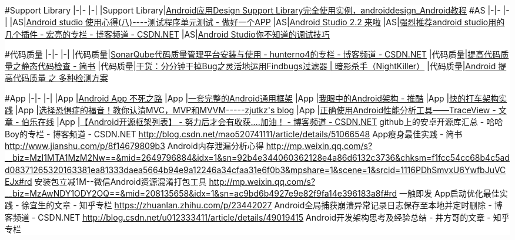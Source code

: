 
#Support Library
|-|-
|-|
|Support Library|[Android应用Design Support Library完全使用实例，androiddesign_Android教程](http://www.bkjia.com/Androidjc/1010915.html) 
#AS
|-|-
|-|
|AS|[Android studio 使用心得(八)----测试程序单元测试 - 做好一个APP](https://my.oschina.net/aibenben/blog/383068?fromerr=P8cVHnt7)
|AS|[Android Studio 2.2 来啦](http://mp.weixin.qq.com/s?__biz=MzA4NTQwNDcyMA==&mid=2650662254&idx=1&sn=99d86a5704927413b5fc22ff5c0d6023&chksm=87d13831b0a6b127720678271864651547c990c50a11af5174175d26920ed7a8cee94aa63aee#rd)
|AS|[强烈推荐android studio用的几个插件 - 宏亮的专栏 - 博客频道 - CSDN.NET](http://blog.csdn.net/liang5630/article/details/46366901)
|AS|[Android Studio你不知道的调试技巧](http://mp.weixin.qq.com/s?__biz=MjM5NDkxMTgyNw==&mid=404817078&idx=1&sn=37a5072dc761b823df56d70d25918e03&scene=23&srcid=0331iwsT3RUaRX8Ujx4B8Xe9#rd)


#代码质量
|-|-
|-|
|代码质量|[SonarQube代码质量管理平台安装与使用 - hunterno4的专栏 - 博客频道 - CSDN.NET](http://blog.csdn.net/hunterno4/article/details/11687269)
|代码质量|[提高代码质量之静态代码检查 - 简书](http://www.jianshu.com/p/2b8d34b2267c)
|代码质量|[干货：分分钟干掉Bug之灵活地运用Findbugs过滤器 | 暗影杀手（NightKiller）](https://dreamerhome.github.io/2016/11/18/finbugs/)
|代码质量|[Android 提高代码质量 之 多种检测方案](http://mp.weixin.qq.com/s?__biz=MzAxMTI4MTkwNQ==&mid=2650822023&idx=1&sn=252e5053e9ad949638b98fc53b99b091&chksm=80b78119b7c0080f7b1f12f54ccfaf344a9f89b32fde7e16a5bf166b11d5faadde21880b893d&mpshare=1&scene=23&srcid=0208KR3w8WO5ACMUzfcqJxcS#rd)

#App 
|-|-
|-|
|App |[Android App 不死之路](http://mp.weixin.qq.com/s?__biz=MzA4MjA0MTc4NQ==&mid=504090054&idx=1&sn=5c5cb30c0ab4facffc7424dd6142e95d#rd)
|App |[一套完整的Android通用框架](http://mp.weixin.qq.com/s?__biz=MzI4MTQyNDg3Mg==&mid=2247483693&idx=1&sn=e2b39eecec435f6a135e52b60c17fb6d#rd)
|App |[我眼中的Android架构 - 推酷](http://www.tuicool.com/articles/JNR73uA)
|App |[快的打车架构实践](http://mp.weixin.qq.com/s?__biz=MjM5MjAwODM4MA==&mid=402041851&idx=1&sn=10e83c9dc614ae36bba63da9d5614b86&scene=23&srcid=0105pQNBOJASsWuEUYP1G6rk#rd)
|App |[选择恐惧症的福音！教你认清MVC，MVP和MVVM-----zjutkz's blog](http://zjutkz.net/2016/04/13/%E9%80%89%E6%8B%A9%E6%81%90%E6%83%A7%E7%97%87%E7%9A%84%E7%A6%8F%E9%9F%B3%EF%BC%81%E6%95%99%E4%BD%A0%E8%AE%A4%E6%B8%85MVC%EF%BC%8CMVP%E5%92%8CMVVM/)
|App |[正确使用Android性能分析工具——TraceView - 文章 - 伯乐在线](http://blog.jobbole.com/78995/)
|App |[【Android开源框架列表】 - 努力后才会有收获....加油！ - 博客频道 - CSDN.NET](http://blog.csdn.net/duguang77/article/details/17553499)
github上的安卓开源库汇总 - 哈哈Boy的专栏 - 博客频道 - CSDN.NET
http://blog.csdn.net/mao520741111/article/details/51066548
App瘦身最佳实践 - 简书
http://www.jianshu.com/p/8f14679809b3
Android内存泄漏分析心得
http://mp.weixin.qq.com/s?__biz=MzI1MTA1MzM2Nw==&mid=2649796884&idx=1&sn=92b4e344060362128e4a86d6132c3736&chksm=f1fcc54cc68b4c5add08371265320163381ea81333daea5664b94e9a12246a34cfaa31e6f0b3&mpshare=1&scene=1&srcid=1116PDhSmvxU6YwfbJuVCEJx#rd
安装包立减1M--微信Android资源混淆打包工具
http://mp.weixin.qq.com/s?__biz=MzAwNDY1ODY2OQ==&mid=208135658&idx=1&sn=ac9bd6b4927e9e82f9fa14e396183a8f#rd
一触即发 App启动优化最佳实践 - 徐宜生的文章 - 知乎专栏
https://zhuanlan.zhihu.com/p/23442027
Android全局捕获崩溃异常记录日志保存至本地并定时删除 - 博客频道 - CSDN.NET
http://blog.csdn.net/u012333411/article/details/49019415
Android开发架构思考及经验总结 - 井方哥的文章 - 知乎专栏